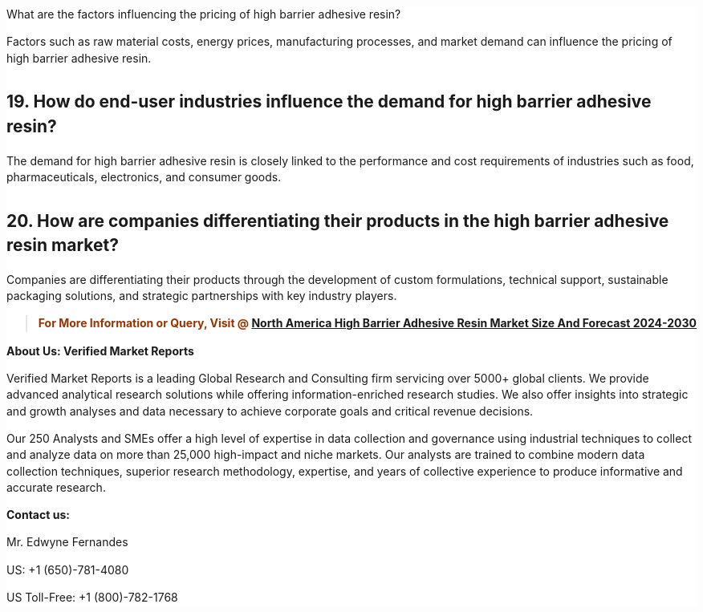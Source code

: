 What are the factors influencing the pricing of high barrier adhesive resin?</div><div></h2> <p>Factors such as raw material costs, energy prices, manufacturing processes, and market demand can influence the pricing of high barrier adhesive resin.</p> <h2>19. How do end-user industries influence the demand for high barrier adhesive resin?</div><div></h2> <p>The demand for high barrier adhesive resin is closely linked to the performance and cost requirements of industries such as food, pharmaceuticals, electronics, and consumer goods.</p> <h2>20. How are companies differentiating their products in the high barrier adhesive resin market?</div><div></h2> <p>Companies are differentiating their products through the development of custom formulations, technical support, sustainable packaging solutions, and strategic partnerships with key industry players.</p></body></html></p><blockquote><p><span style="color: #993300;"><strong>For More Information or Query, Visit @ <a href="https://www.verifiedmarketreports.com/product/high-barrier-adhesive-resin-market/">North America High Barrier Adhesive Resin Market Size And Forecast 2024-2030</a></strong></span></p></blockquote><p><strong>About Us: Verified Market Reports</strong></p><p>Verified Market Reports is a leading Global Research and Consulting firm servicing over 5000+ global clients. We provide advanced analytical research solutions while offering information-enriched research studies. We also offer insights into strategic and growth analyses and data necessary to achieve corporate goals and critical revenue decisions.</p><p>Our 250 Analysts and SMEs offer a high level of expertise in data collection and governance using industrial techniques to collect and analyze data on more than 25,000 high-impact and niche markets. Our analysts are trained to combine modern data collection techniques, superior research methodology, expertise, and years of collective experience to produce informative and accurate research.</p><p><strong>Contact us:</strong></p><p>Mr. Edwyne Fernandes</p><p>US: +1 (650)-781-4080</p><p>US Toll-Free: +1 (800)-782-1768</p>
